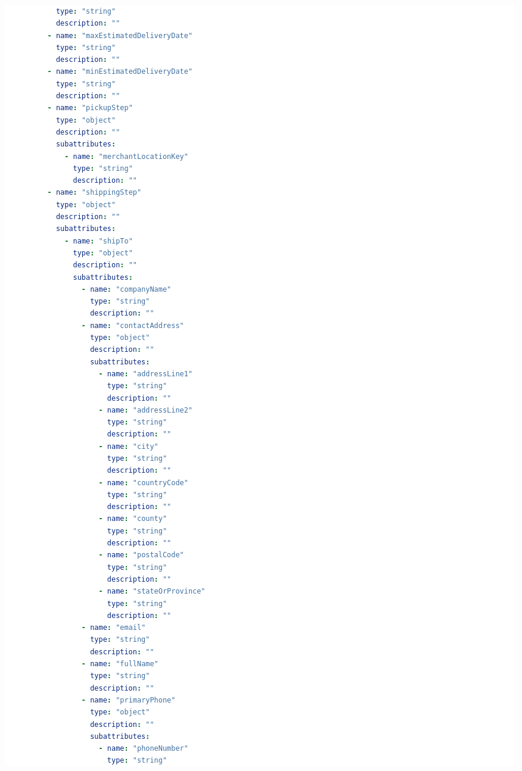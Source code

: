 ```yaml
            type: "string"
            description: ""
          - name: "maxEstimatedDeliveryDate"
            type: "string"
            description: ""
          - name: "minEstimatedDeliveryDate"
            type: "string"
            description: ""
          - name: "pickupStep"
            type: "object"
            description: ""
            subattributes:
              - name: "merchantLocationKey"
                type: "string"
                description: ""
          - name: "shippingStep"
            type: "object"
            description: ""
            subattributes:
              - name: "shipTo"
                type: "object"
                description: ""
                subattributes:
                  - name: "companyName"
                    type: "string"
                    description: ""
                  - name: "contactAddress"
                    type: "object"
                    description: ""
                    subattributes:
                      - name: "addressLine1"
                        type: "string"
                        description: ""
                      - name: "addressLine2"
                        type: "string"
                        description: ""
                      - name: "city"
                        type: "string"
                        description: ""
                      - name: "countryCode"
                        type: "string"
                        description: ""
                      - name: "county"
                        type: "string"
                        description: ""
                      - name: "postalCode"
                        type: "string"
                        description: ""
                      - name: "stateOrProvince"
                        type: "string"
                        description: ""
                  - name: "email"
                    type: "string"
                    description: ""
                  - name: "fullName"
                    type: "string"
                    description: ""
                  - name: "primaryPhone"
                    type: "object"
                    description: ""
                    subattributes:
                      - name: "phoneNumber"
                        type: "string"
```
